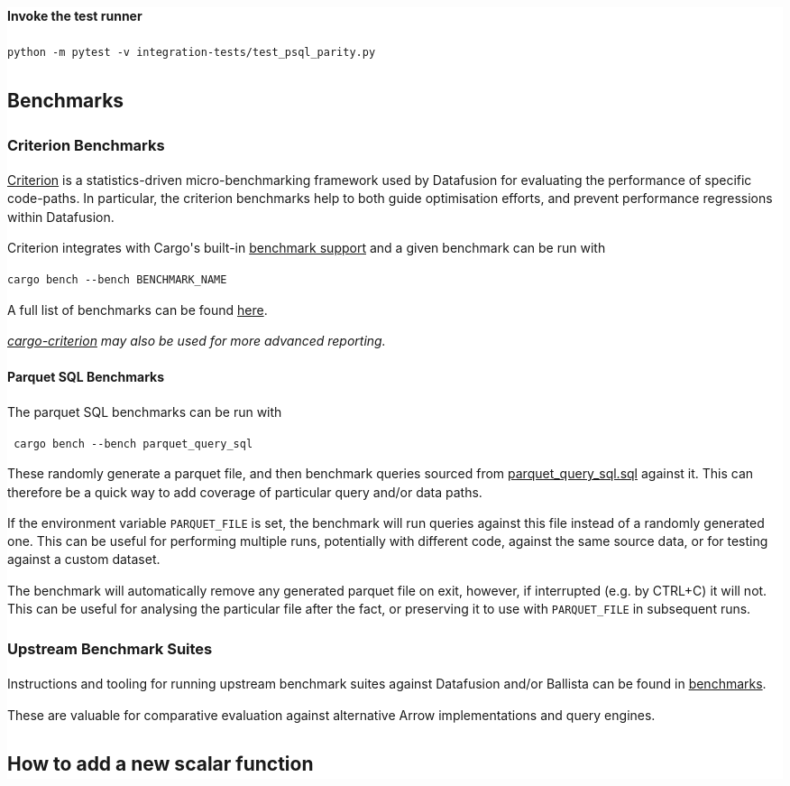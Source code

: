 #### Invoke the test runner

```shell
python -m pytest -v integration-tests/test_psql_parity.py
```

## Benchmarks

### Criterion Benchmarks

[Criterion](https://docs.rs/criterion/latest/criterion/index.html) is a statistics-driven micro-benchmarking framework used by Datafusion for evaluating the performance of specific code-paths. In particular, the criterion benchmarks help to both guide optimisation efforts, and prevent performance regressions within Datafusion.

Criterion integrates with Cargo's built-in [benchmark support](https://doc.rust-lang.org/cargo/commands/cargo-bench.html) and a given benchmark can be run with

```
cargo bench --bench BENCHMARK_NAME
```

A full list of benchmarks can be found [here](./datafusion/benches).

_[cargo-criterion](https://github.com/bheisler/cargo-criterion) may also be used for more advanced reporting._

#### Parquet SQL Benchmarks

The parquet SQL benchmarks can be run with

```
 cargo bench --bench parquet_query_sql
```

These randomly generate a parquet file, and then benchmark queries sourced from [parquet_query_sql.sql](./datafusion/benches/parquet_query_sql.sql) against it. This can therefore be a quick way to add coverage of particular query and/or data paths.

If the environment variable `PARQUET_FILE` is set, the benchmark will run queries against this file instead of a randomly generated one. This can be useful for performing multiple runs, potentially with different code, against the same source data, or for testing against a custom dataset.

The benchmark will automatically remove any generated parquet file on exit, however, if interrupted (e.g. by CTRL+C) it will not. This can be useful for analysing the particular file after the fact, or preserving it to use with `PARQUET_FILE` in subsequent runs.

### Upstream Benchmark Suites

Instructions and tooling for running upstream benchmark suites against Datafusion and/or Ballista can be found in [benchmarks](./benchmarks).

These are valuable for comparative evaluation against alternative Arrow implementations and query engines.

## How to add a new scalar function
